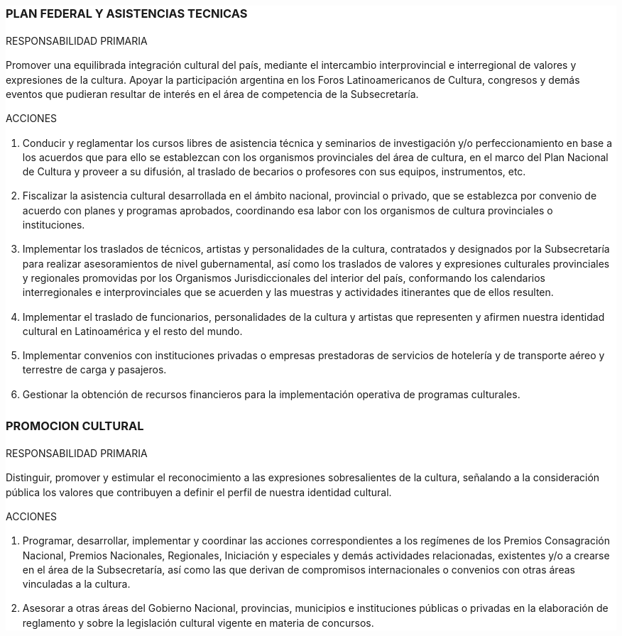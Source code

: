 ### PLAN FEDERAL Y ASISTENCIAS TECNICAS

<a id="22"></a>
RESPONSABILIDAD PRIMARIA

Promover  una  equilibrada  integración cultural del país, mediante el  intercambio  interprovincial   e  interregional  de  valores  y expresiones  de la cultura. Apoyar la  participación  argentina  en los Foros Latinoamericanos  de  Cultura,  congresos y demás eventos que pudieran resultar de interés en el área  de  competencia  de la Subsecretaría.

ACCIONES

1.  Conducir  y reglamentar los cursos libres de asistencia técnica y seminarios de  investigación  y/o perfeccionamiento en base a los acuerdos  que  para  ello  se  establezcan    con   los  organismos provinciales del área de cultura, en el marco del Plan  Nacional de Cultura  y  proveer  a  su  difusión,  al  traslado  de becarios  o profesores con sus equipos, instrumentos, etc.

2.  Fiscalizar  la  asistencia  cultural desarrollada en el  ámbito nacional, provincial o privado, que  se  establezca por convenio de acuerdo  con planes y programas aprobados,  coordinando  esa  labor con los organismos  de  cultura  provinciales o instituciones.

3. Implementar los traslados de técnicos, artistas y personalidades  de  la cultura, contratados  y  designados  por  la Subsecretaría para realizar  asesoramientos de nivel gubernamental, así  como  los  traslados  de  valores   y  expresiones  culturales provinciales y regionales promovidas por los Organismos Jurisdiccionales del interior del país, conformando los calendarios interregionales e interprovinciales  que  se acuerden y las muestras y actividades itinerantes que de ellos resulten.

4.  Implementar  el  traslado de funcionarios, personalidades de la cultura y artistas que  representen  y  afirmen  nuestra  identidad cultural en Latinoamérica y el resto del mundo.

5.  Implementar  convenios  con  instituciones  privadas o empresas prestadoras  de  servicios  de  hotelería y de transporte  aéreo  y terrestre de carga y pasajeros.

6.  Gestionar  la  obtención  de  recursos    financieros  para  la implementación operativa de programas culturales.

### PROMOCION CULTURAL

<a id="23"></a>
RESPONSABILIDAD PRIMARIA

Distinguir,    promover    y  estimular  el  reconocimiento  a  las expresiones  sobresalientes  de    la    cultura,  señalando  a  la consideración  pública  los valores que contribuyen  a  definir  el perfil de nuestra identidad cultural.

ACCIONES

1. Programar, desarrollar,  implementar  y  coordinar  las acciones correspondientes  a  los  regímenes  de  los  Premios  Consagración Nacional,  Premios  Nacionales, Regionales, Iniciación y especiales y demás actividades relacionadas,  existentes  y/o  a crearse en el área  de la Subsecretaría, así como las que derivan de  compromisos internacionales  o  convenios  con  otras  áreas  vinculadas  a  la cultura.

2.  Asesorar  a  otras  áreas  del  Gobierno  Nacional, provincias, municipios e instituciones públicas o privadas  en  la  elaboración de  reglamento  y sobre la legislación cultural vigente en  materia de concursos.
